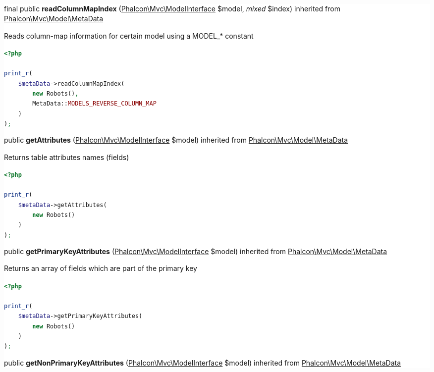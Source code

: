 

final public  **readColumnMapIndex** ([Phalcon\Mvc\ModelInterface](Phalcon_Mvc_Model.md) $model, *mixed* $index) inherited from [Phalcon\Mvc\Model\MetaData](Phalcon_Mvc_Model_MetaData.md)

Reads column-map information for certain model using a MODEL_* constant

```php
<?php

print_r(
    $metaData->readColumnMapIndex(
        new Robots(),
        MetaData::MODELS_REVERSE_COLUMN_MAP
    )
);

```



public  **getAttributes** ([Phalcon\Mvc\ModelInterface](Phalcon_Mvc_Model.md) $model) inherited from [Phalcon\Mvc\Model\MetaData](Phalcon_Mvc_Model_MetaData.md)

Returns table attributes names (fields)

```php
<?php

print_r(
    $metaData->getAttributes(
        new Robots()
    )
);

```



public  **getPrimaryKeyAttributes** ([Phalcon\Mvc\ModelInterface](Phalcon_Mvc_Model.md) $model) inherited from [Phalcon\Mvc\Model\MetaData](Phalcon_Mvc_Model_MetaData.md)

Returns an array of fields which are part of the primary key

```php
<?php

print_r(
    $metaData->getPrimaryKeyAttributes(
        new Robots()
    )
);

```



public  **getNonPrimaryKeyAttributes** ([Phalcon\Mvc\ModelInterface](Phalcon_Mvc_Model.md) $model) inherited from [Phalcon\Mvc\Model\MetaData](Phalcon_Mvc_Model_MetaData.md)
